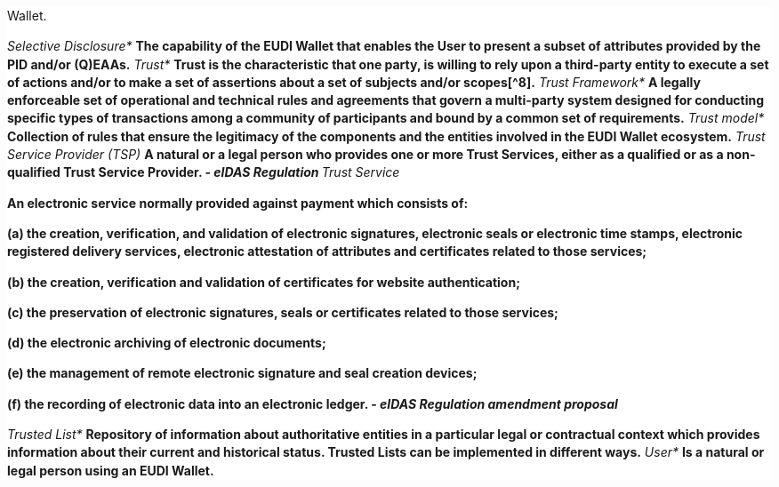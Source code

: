 Wallet.</strong></p></td>
</tr>
<tr class="odd">
<td><em>Selective Disclosure*</em></td>
<td><strong>The capability of the EUDI Wallet that enables the User to
present a subset of attributes provided by the PID and/or
(Q)EAAs.</strong></td>
</tr>
<tr class="even">
<td><em>Trust*</em></td>
<td><strong>Trust is the characteristic that one party, is willing to
rely upon a third-party entity to execute a set of actions and/or to
make a set of assertions about a set of subjects and/or
scopes[^8].</strong></td>
</tr>
<tr class="odd">
<td><em>Trust Framework*</em></td>
<td><strong>A legally enforceable set of operational and technical rules
and agreements that govern a multi-party system designed for conducting
specific types of transactions among a community of participants and
bound by a common set of requirements.</strong></td>
</tr>
<tr class="even">
<td><em>Trust model*</em></td>
<td><strong>Collection of rules that ensure the legitimacy of the
components and the entities involved in the EUDI Wallet
ecosystem.</strong></td>
</tr>
<tr class="odd">
<td><em>Trust Service Provider (TSP)</em></td>
<td><strong>A natural or a legal person who provides one or more Trust
Services, either as a qualified or as a non-qualified Trust Service
Provider. - <em>eIDAS Regulation </em></strong></td>
</tr>
<tr class="even">
<td><em>Trust Service</em></td>
<td><p><strong>An electronic service normally provided against payment
which consists of:</strong></p>
<p><strong>(a) the creation, verification, and validation of electronic
signatures, electronic seals or electronic time stamps, electronic
registered delivery services, electronic attestation of attributes and
certificates related to those services;</strong></p>
<p><strong>(b) the creation, verification and validation of certificates
for website authentication;</strong></p>
<p><strong>(c) the preservation of electronic signatures, seals or
certificates related to those services;</strong></p>
<p><strong>(d) the electronic archiving of electronic
documents;</strong></p>
<p><strong>(e) the management of remote electronic signature and seal
creation devices;</strong></p>
<p><strong>(f) the recording of electronic data into an electronic
ledger. - <em>eIDAS Regulation amendment proposal</em></strong></p></td>
</tr>
<tr class="odd">
<td><em>Trusted List*</em></td>
<td><strong>Repository of information about authoritative entities in a
particular legal or contractual context which provides information about
their current and historical status. Trusted Lists can be implemented in
different ways.</strong></td>
</tr>
<tr class="even">
<td><em>User*</em></td>
<td><strong>Is a natural or legal person using an EUDI
Wallet.</strong></td>

[^1]: The date of adoption by the eIDAS Expert Group.
[^2]: COMMISSION RECOMMENDATION (EU) C(2021) 3968 final of 3 June 2021
[^3]: All references in the document to the revision of the eIDAS
[^4]: https://ec.europa.eu/transparency/expert-groups-register/screen/expert
[^5]: https://futurium.ec.europa.eu/en/digital-identity/toolbox/architecture-and-reference-framework-outline
[^6]: All references in the document to the revision of the eIDAS
[^7]: A first release is currently planned for Q2 2023, followed by
[^8]: “OASIS Trust,” \[Online\]. Available: http://docs.oasis-open.org/ws-sx/ws-trust/v1.4/ws-trust.html.
[^9]: Communication from the Commission to the European Parliament, the
[^10]: Without prejudice to the actual mechanism of how the information
[^11]: Further precisions to the specifics about how the trusted lists
[^12]: Article 6c (3)
[^13]: Regulation (EC) No 765/2008 of the European Parliament and of the
[^14]: Please note that work on further specifying the EUDI Wallet
[^15]: *TODO: The note is empty. The Word docuement has only the reference.*
[^16]: The ARF implicitly requires device binding for Type 1 Wallet
[^17]: Preferably the same Issuer that also signed the other attributes
[^18]: Note that this implies that Relying Parties must also trust
[^19]: Commission Implementing Regulation (EU) 2015/1501 of 8
[^20]: Commission Implementing Regulation (EU) 2015/1502 of 8
[^21]: A noteworthy mention is the mdoc REST API as detailed in the
[^22]: The exact version to be referenced is to be determined. [ARF]
[^23]: The exact version to be referenced is to be determined. [ARF]